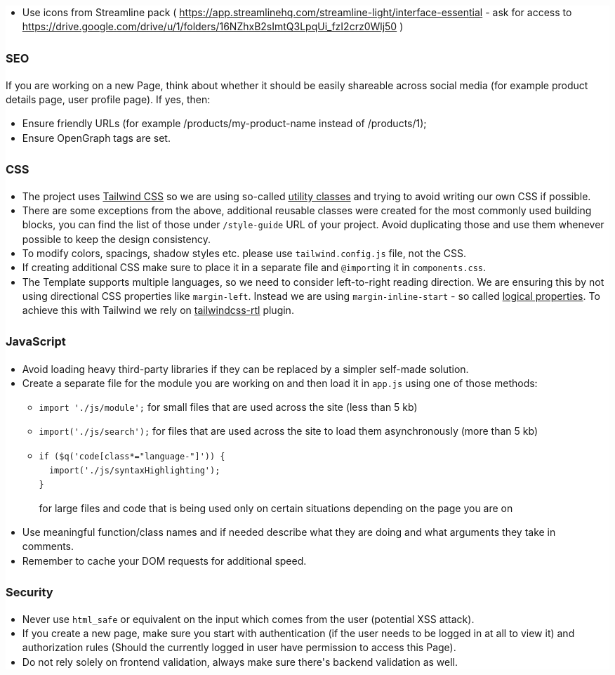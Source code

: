 - Use icons from Streamline pack ( https://app.streamlinehq.com/streamline-light/interface-essential - ask for access to https://drive.google.com/drive/u/1/folders/16NZhxB2sImtQ3LpqUi_fzI2crz0Wlj50 )

### SEO
If you are working on a new Page, think about whether it should be easily shareable across social media (for example product details page, user profile page). If yes, then:

- Ensure friendly URLs (for example /products/my-product-name instead of /products/1);
- Ensure OpenGraph tags are set.

### CSS
- The project uses [Tailwind CSS](https://tailwindcss.com) so we are using so-called [utility classes](https://tailwindcss.com/docs/utility-first) and trying to avoid writing our own CSS if possible.
- There are some exceptions from the above, additional reusable classes were created for the most commonly used building blocks, you can find the list of those under `/style-guide` URL of your project. Avoid duplicating those and use them whenever possible to keep the design consistency.
- To modify colors, spacings, shadow styles etc. please use `tailwind.config.js` file, not the CSS.
- If creating additional CSS make sure to place it in a separate file and `@import`ing it in `components.css`.
- The Template supports multiple languages, so we need to consider left-to-right reading direction. We are ensuring this by not using directional CSS properties like `margin-left`. Instead we are using `margin-inline-start` - so called [logical properties](https://developer.mozilla.org/en-US/docs/Web/CSS/CSS_Logical_Properties). To achieve this with Tailwind we rely on [tailwindcss-rtl](https://github.com/20lives/tailwindcss-rtl) plugin.

### JavaScript
- Avoid loading heavy third-party libraries if they can be replaced by a simpler self-made solution.
- Create a separate file for the module you are working on and then load it in `app.js` using one of those methods:
  - `import './js/module';` for small files that are used across the site (less than 5 kb)
  - `import('./js/search');` for files that are used across the site to load them asynchronously (more than 5 kb)
  - ```
    if ($q('code[class*="language-"]')) {
      import('./js/syntaxHighlighting');
    }
    ```

    for large files and code that is being used only on certain situations depending on the page you are on
- Use meaningful function/class names and if needed describe what they are doing and what arguments they take in comments.
- Remember to cache your DOM requests for additional speed.

### Security
- Never use `html_safe` or equivalent on the input which comes from the user (potential XSS attack).
- If you create a new page, make sure you start with authentication (if the user needs to be logged in at all to view it) and authorization rules (Should the currently logged in user have permission to access this Page).
- Do not rely solely on frontend validation, always make sure there's backend validation as well.
